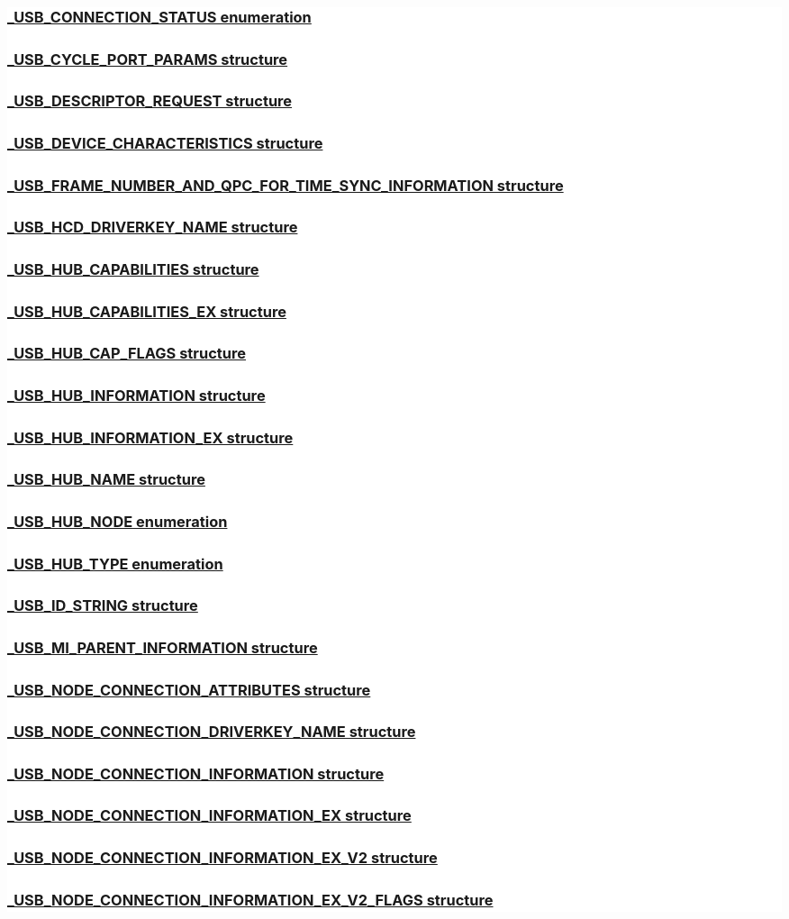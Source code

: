 ### [_USB_CONNECTION_STATUS enumeration](../usbioctl/ne-usbioctl-_usb_connection_status~r2.md)
### [_USB_CYCLE_PORT_PARAMS structure](../usbioctl/ns-usbioctl-_usb_cycle_port_params.md)
### [_USB_DESCRIPTOR_REQUEST structure](../usbioctl/ns-usbioctl-_usb_descriptor_request.md)
### [_USB_DEVICE_CHARACTERISTICS structure](../usbioctl/ns-usbioctl-_usb_device_characteristics.md)
### [_USB_FRAME_NUMBER_AND_QPC_FOR_TIME_SYNC_INFORMATION structure](../usbioctl/ns-usbioctl-_usb_frame_number_and_qpc_for_time_sync_information.md)
### [_USB_HCD_DRIVERKEY_NAME structure](../usbioctl/ns-usbioctl-_usb_hcd_driverkey_name.md)
### [_USB_HUB_CAPABILITIES structure](../usbioctl/ns-usbioctl-_usb_hub_capabilities.md)
### [_USB_HUB_CAPABILITIES_EX structure](../usbioctl/ns-usbioctl-_usb_hub_capabilities_ex.md)
### [_USB_HUB_CAP_FLAGS structure](../usbioctl/ns-usbioctl-_usb_hub_cap_flags.md)
### [_USB_HUB_INFORMATION structure](../usbioctl/ns-usbioctl-_usb_hub_information.md)
### [_USB_HUB_INFORMATION_EX structure](../usbioctl/ns-usbioctl-_usb_hub_information_ex.md)
### [_USB_HUB_NAME structure](../usbioctl/ns-usbioctl-_usb_hub_name.md)
### [_USB_HUB_NODE enumeration](../usbioctl/ne-usbioctl-_usb_hub_node.md)
### [_USB_HUB_TYPE enumeration](../usbioctl/ne-usbioctl-_usb_hub_type.md)
### [_USB_ID_STRING structure](../usbioctl/ns-usbioctl-_usb_id_string.md)
### [_USB_MI_PARENT_INFORMATION structure](../usbioctl/ns-usbioctl-_usb_mi_parent_information.md)
### [_USB_NODE_CONNECTION_ATTRIBUTES structure](../usbioctl/ns-usbioctl-_usb_node_connection_attributes.md)
### [_USB_NODE_CONNECTION_DRIVERKEY_NAME structure](../usbioctl/ns-usbioctl-_usb_node_connection_driverkey_name.md)
### [_USB_NODE_CONNECTION_INFORMATION structure](../usbioctl/ns-usbioctl-_usb_node_connection_information.md)
### [_USB_NODE_CONNECTION_INFORMATION_EX structure](../usbioctl/ns-usbioctl-_usb_node_connection_information_ex.md)
### [_USB_NODE_CONNECTION_INFORMATION_EX_V2 structure](../usbioctl/ns-usbioctl-_usb_node_connection_information_ex_v2.md)
### [_USB_NODE_CONNECTION_INFORMATION_EX_V2_FLAGS structure](../usbioctl/ns-usbioctl-_usb_node_connection_information_ex_v2_flags.md)
